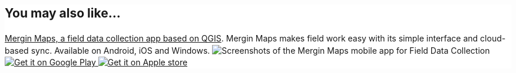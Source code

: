 </p>
    <div class="input-promo">
    <h2>You may also like...</h2>
    <a href="https://merginmaps.com">Mergin Maps, a field data collection app based on QGIS</a>. Mergin Maps makes field work easy with its simple interface and cloud-based sync. Available on Android, iOS and Windows.
    <img alt="Screenshots of the Mergin Maps mobile app for Field Data Collection" src="https://lutraconsulting.co.uk/img/posts/input_app_for_field_data_collection.jpg" /><br />
    <a href="https://play.google.com/store/apps/details?id=uk.co.lutraconsulting&amp;utm_source=lutra-atom&amp;utm_medium=lutra-blog-footer&amp;utm_campaign=input">
      <img alt="Get it on Google Play" src="https://play.google.com/intl/en_us/badges/images/generic/en_badge_web_generic.png" width="180px" />
    </a>
    <a href="https://apps.apple.com/us/app/input/id1478603559?ls=1&amp;utm_source=lutra-atom&amp;utm_medium=lutra-blog-footer&amp;utm_campaign=input">
      <img alt="Get it on Apple store" src="https://www.lutraconsulting.co.uk/img/posts/App_Store.svg" style="padding-top: 0px;" width="144px" />
    </a>
  </div>
